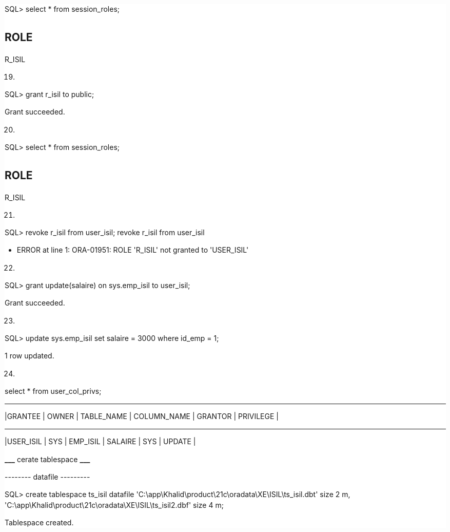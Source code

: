SQL> select \* from session_roles;

## ROLE

R_ISIL

19.

SQL> grant r_isil to public;

Grant succeeded.

20.

SQL> select \* from session_roles;

## ROLE

R_ISIL

21.

SQL> revoke r_isil from user_isil;
revoke r_isil from user_isil

- ERROR at line 1:
  ORA-01951: ROLE 'R_ISIL' not granted to 'USER_ISIL'

22.

SQL> grant update(salaire) on sys.emp_isil to user_isil;

Grant succeeded.

23.

SQL> update sys.emp_isil set salaire = 3000 where id_emp = 1;

1 row updated.

24.

select \* from user_col_privs;

---

|GRANTEE | OWNER | TABLE_NAME | COLUMN_NAME | GRANTOR | PRIVILEGE |

---

|USER_ISIL | SYS | EMP_ISIL | SALAIRE | SYS | UPDATE |

**************\_\_\_************** cerate tablespace **************\_\_\_**************

-------- datafile ---------

SQL> create tablespace ts_isil datafile 'C:\app\Khalid\product\21c\oradata\XE\ISIL\ts_isil.dbt' size 2 m, 'C:\app\Khalid\product\21c\oradata\XE\ISIL\ts_isil2.dbf' size 4 m;

Tablespace created.
